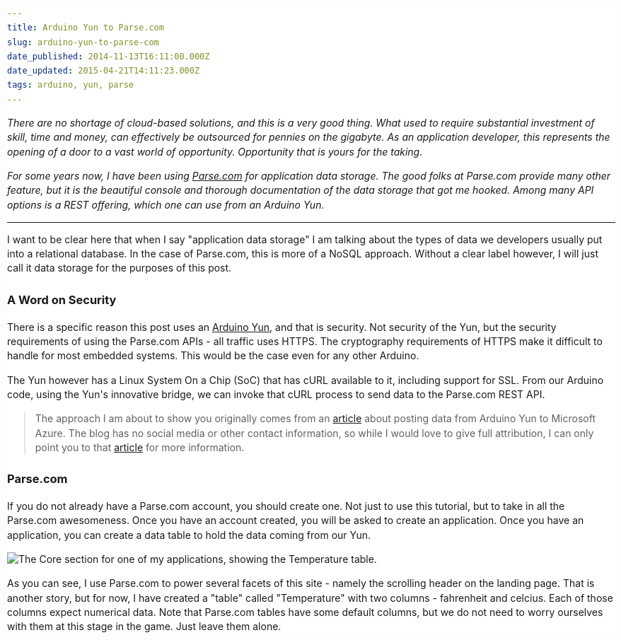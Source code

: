 ```yaml
---
title: Arduino Yun to Parse.com
slug: arduino-yun-to-parse-com
date_published: 2014-11-13T16:11:00.000Z
date_updated: 2015-04-21T14:11:23.000Z
tags: arduino, yun, parse
---
```


*There are no shortage of cloud-based solutions, and this is a very good thing. What used to require substantial investment of skill, time and money, can effectively be outsourced for pennies on the gigabyte. As an application developer, this represents the opening of a door to a vast world of opportunity. Opportunity that is yours for the taking.*

*For some years now, I have been using [Parse.com](http://parse.com/) for application data storage. The good folks at Parse.com provide many other feature, but it is the beautiful console and thorough documentation of the data storage that got me hooked. Among many API options is a REST offering, which one can use from an Arduino Yun.*

---

I want to be clear here that when I say "application data storage" I am talking about the types of data we developers usually put into a relational database. In the case of Parse.com, this is more of a NoSQL approach. Without a clear label however, I will just call it data storage for the purposes of this post.

### A Word on Security

There is a specific reason this post uses an [Arduino Yun](http://arduino.cc/en/Main/ArduinoBoardYun), and that is security. Not security of the Yun, but the security requirements of using the Parse.com APIs - all traffic uses HTTPS. The cryptography requirements of HTTPS make it difficult to handle for most embedded systems. This would be the case even for any other Arduino.

The Yun however has a Linux System On a Chip (SoC) that has cURL available to it, including support for SSL. From our Arduino code, using the Yun's innovative bridge, we can invoke that cURL process to send data to the Parse.com REST API.

> The approach I am about to show you originally comes from an [article](http://hypernephelist.com/2014/08/19/https_on_arduino_yun.html) about posting data from Arduino Yun to Microsoft Azure. The blog has no social media or other contact information, so while I would love to give full attribution, I can only point you to that [article](http://hypernephelist.com/2014/08/19/https_on_arduino_yun.html) for more information.

### Parse.com

If you do not already have a Parse.com account, you should create one. Not just to use this tutorial, but to take in all the Parse.com awesomeness. Once you have an account created, you will be asked to create an application. Once you have an application, you can create a data table to hold the data coming from our Yun.

![The Core section for one of my applications, showing the Temperature table.](http://images.kevinhoyt.com/parse.temperature.png)

As you can see, I use Parse.com to power several facets of this site - namely the scrolling header on the landing page. That is another story, but for now, I have created a "table" called "Temperature" with two columns - fahrenheit and celcius. Each of those columns expect numerical data. Note that Parse.com tables have some default columns, but we do not need to worry ourselves with them at this stage in the game. Just leave them alone.
